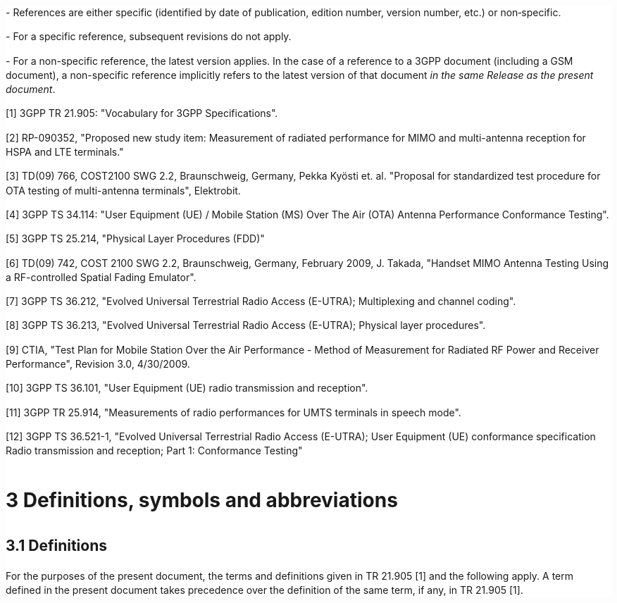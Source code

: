 \- References are either specific (identified by date of publication,
edition number, version number, etc.) or non‑specific.

\- For a specific reference, subsequent revisions do not apply.

\- For a non-specific reference, the latest version applies. In the case
of a reference to a 3GPP document (including a GSM document), a
non-specific reference implicitly refers to the latest version of that
document *in the same Release as the present document*.

\[1\] 3GPP TR 21.905: \"Vocabulary for 3GPP Specifications\".

\[2\] RP-090352, "Proposed new study item: Measurement of radiated
performance for MIMO and multi-antenna reception for HSPA and LTE
terminals."

\[3\] TD(09) 766, COST2100 SWG 2.2, Braunschweig, Germany, Pekka Kyösti
et. al. "Proposal for standardized test procedure for OTA testing of
multi-antenna terminals", Elektrobit.

\[4\] 3GPP TS 34.114: "User Equipment (UE) / Mobile Station (MS) Over
The Air (OTA) Antenna Performance Conformance Testing".

\[5\] 3GPP TS 25.214, "Physical Layer Procedures (FDD)"

\[6\] TD(09) 742, COST 2100 SWG 2.2, Braunschweig, Germany, February
2009, J. Takada, "Handset MIMO Antenna Testing Using a RF-controlled
Spatial Fading Emulator".

\[7\] 3GPP TS 36.212, "Evolved Universal Terrestrial Radio Access
(E-UTRA); Multiplexing and channel coding".

\[8\] 3GPP TS 36.213, "Evolved Universal Terrestrial Radio Access
(E-UTRA); Physical layer procedures".

\[9\] CTIA, "Test Plan for Mobile Station Over the Air Performance -
Method of Measurement for Radiated RF Power and Receiver Performance",
Revision 3.0, 4/30/2009.

\[10\] 3GPP TS 36.101, "User Equipment (UE) radio transmission and
reception".

\[11\] 3GPP TR 25.914, "Measurements of radio performances for UMTS
terminals in speech mode".

\[12\] 3GPP TS 36.521-1, "Evolved Universal Terrestrial Radio Access
(E-UTRA); User Equipment (UE) conformance specification Radio
transmission and reception; Part 1: Conformance Testing"

3 Definitions, symbols and abbreviations
========================================

3.1 Definitions
---------------

For the purposes of the present document, the terms and definitions
given in TR 21.905 \[1\] and the following apply. A term defined in the
present document takes precedence over the definition of the same term,
if any, in TR 21.905 \[1\].
